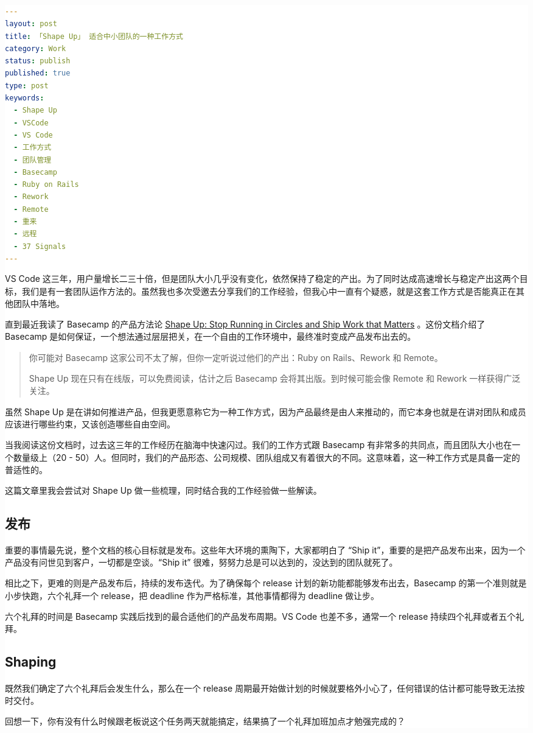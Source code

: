 ```yaml
---
layout: post
title: 「Shape Up」 适合中小团队的一种工作方式
category: Work
status: publish
published: true
type: post
keywords:
  - Shape Up
  - VSCode
  - VS Code
  - 工作方式
  - 团队管理
  - Basecamp
  - Ruby on Rails
  - Rework
  - Remote
  - 重来
  - 远程
  - 37 Signals
---
```


VS Code 这三年，用户量增长二三十倍，但是团队大小几乎没有变化，依然保持了稳定的产出。为了同时达成高速增长与稳定产出这两个目标，我们是有一套团队运作方法的。虽然我也多次受邀去分享我们的工作经验，但我心中一直有个疑惑，就是这套工作方式是否能真正在其他团队中落地。

直到最近我读了 Basecamp 的产品方法论 [Shape Up: Stop Running in Circles and Ship Work that Matters](https://basecamp.com/shapeup) 。这份文档介绍了 Basecamp 是如何保证，一个想法通过层层把关，在一个自由的工作环境中，最终准时变成产品发布出去的。

> 你可能对 Basecamp 这家公司不太了解，但你一定听说过他们的产出：Ruby on Rails、Rework 和 Remote。
>
> Shape Up 现在只有在线版，可以免费阅读，估计之后 Basecamp 会将其出版。到时候可能会像 Remote 和 Rework 一样获得广泛关注。

虽然 Shape Up 是在讲如何推进产品，但我更愿意称它为一种工作方式，因为产品最终是由人来推动的，而它本身也就是在讲对团队和成员应该进行哪些约束，又该创造哪些自由空间。

当我阅读这份文档时，过去这三年的工作经历在脑海中快速闪过。我们的工作方式跟 Basecamp 有非常多的共同点，而且团队大小也在一个数量级上（20 - 50）人。但同时，我们的产品形态、公司规模、团队组成又有着很大的不同。这意味着，这一种工作方式是具备一定的普适性的。

这篇文章里我会尝试对 Shape Up 做一些梳理，同时结合我的工作经验做一些解读。

## 发布
重要的事情最先说，整个文档的核心目标就是发布。这些年大环境的熏陶下，大家都明白了 “Ship it”，重要的是把产品发布出来，因为一个产品没有问世见到客户，一切都是空谈。“Ship it” 很难，努努力总是可以达到的，没达到的团队就死了。

相比之下，更难的则是产品发布后，持续的发布迭代。为了确保每个 release 计划的新功能都能够发布出去，Basecamp 的第一个准则就是小步快跑，六个礼拜一个 release，把 deadline 作为严格标准，其他事情都得为 deadline 做让步。

六个礼拜的时间是 Basecamp 实践后找到的最合适他们的产品发布周期。VS Code 也差不多，通常一个 release 持续四个礼拜或者五个礼拜。

## Shaping
既然我们确定了六个礼拜后会发生什么，那么在一个 release 周期最开始做计划的时候就要格外小心了，任何错误的估计都可能导致无法按时交付。

回想一下，你有没有什么时候跟老板说这个任务两天就能搞定，结果搞了一个礼拜加班加点才勉强完成的？
